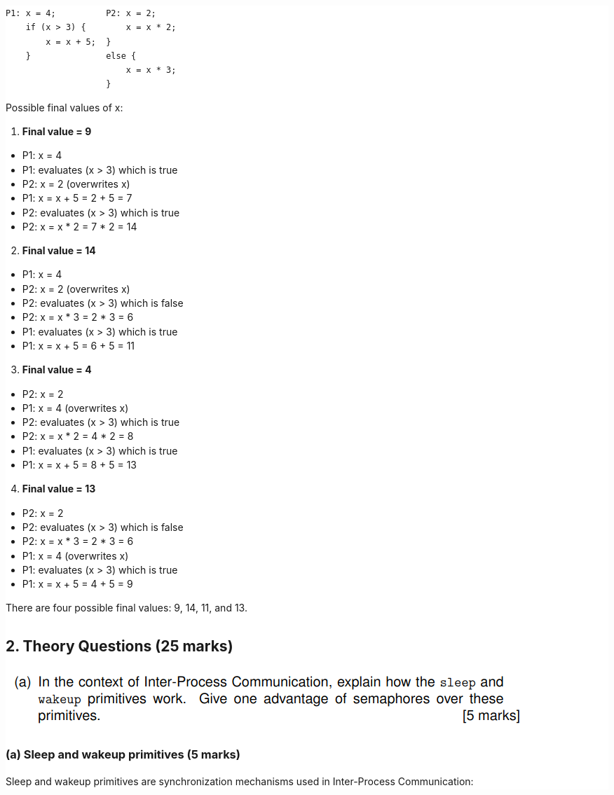 ```
P1: x = 4;          P2: x = 2;
    if (x > 3) {        x = x * 2;
        x = x + 5;  }
    }               else {
                        x = x * 3;
                    }
```

Possible final values of x:

1. **Final value = 9**
  - P1: x = 4
  - P1: evaluates (x > 3) which is true
  - P2: x = 2 (overwrites x)
  - P1: x = x + 5 = 2 + 5 = 7
  - P2: evaluates (x > 3) which is true
  - P2: x = x * 2 = 7 * 2 = 14

2. **Final value = 14**
  - P1: x = 4
  - P2: x = 2 (overwrites x)
  - P2: evaluates (x > 3) which is false
  - P2: x = x * 3 = 2 * 3 = 6
  - P1: evaluates (x > 3) which is true
  - P1: x = x + 5 = 6 + 5 = 11

3. **Final value = 4**
  - P2: x = 2
  - P1: x = 4 (overwrites x)
  - P2: evaluates (x > 3) which is true
  - P2: x = x * 2 = 4 * 2 = 8
  - P1: evaluates (x > 3) which is true
  - P1: x = x + 5 = 8 + 5 = 13

4. **Final value = 13**
  - P2: x = 2
  - P2: evaluates (x > 3) which is false
  - P2: x = x * 3 = 2 * 3 = 6
  - P1: x = 4 (overwrites x)
  - P1: evaluates (x > 3) which is true
  - P1: x = x + 5 = 4 + 5 = 9

There are four possible final values: 9, 14, 11, and 13.

## 2. Theory Questions (25 marks)

![img_48.png](img_48.png)

### (a) Sleep and wakeup primitives (5 marks)
Sleep and wakeup primitives are synchronization mechanisms used in Inter-Process Communication:
